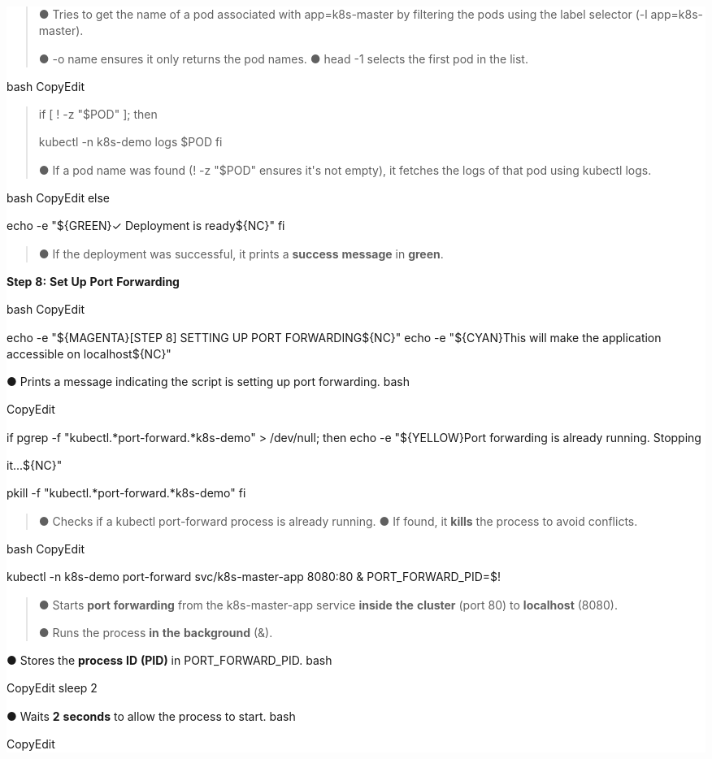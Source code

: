 > ● Tries to get the name of a pod associated with app=k8s-master by
> filtering the pods using the label selector (-l app=k8s-master).
>
> ● -o name ensures it only returns the pod names. ● head -1 selects the
> first pod in the list.

bash CopyEdit

> if \[ ! -z "\$POD" \]; then
>
> kubectl -n k8s-demo logs \$POD fi
>
> ● If a pod name was found (! -z "\$POD" ensures it's not empty), it
> fetches the logs of that pod using kubectl logs.

bash CopyEdit else

echo -e "\${GREEN}✓ Deployment is ready\${NC}" fi

> ● If the deployment was successful, it prints a **success**
> **message** in **green**.

**Step** **8:** **Set** **Up** **Port** **Forwarding**

bash CopyEdit

echo -e "\${MAGENTA}\[STEP 8\] SETTING UP PORT FORWARDING\${NC}" echo -e
"\${CYAN}This will make the application accessible on localhost\${NC}"

● Prints a message indicating the script is setting up port forwarding.
bash

CopyEdit

if pgrep -f "kubectl.\*port-forward.\*k8s-demo" \> /dev/null; then echo
-e "\${YELLOW}Port forwarding is already running. Stopping

it...\${NC}"

pkill -f "kubectl.\*port-forward.\*k8s-demo" fi

> ● Checks if a kubectl port-forward process is already running. ● If
> found, it **kills** the process to avoid conflicts.

bash CopyEdit

kubectl -n k8s-demo port-forward svc/k8s-master-app 8080:80 &
PORT_FORWARD_PID=\$!

> ● Starts **port** **forwarding** from the k8s-master-app service
> **inside** **the** **cluster** (port 80) to **localhost** (8080).
>
> ● Runs the process **in** **the** **background** (&).

● Stores the **process** **ID** **(PID)** in PORT_FORWARD_PID. bash

CopyEdit sleep 2

● Waits **2** **seconds** to allow the process to start. bash

CopyEdit
